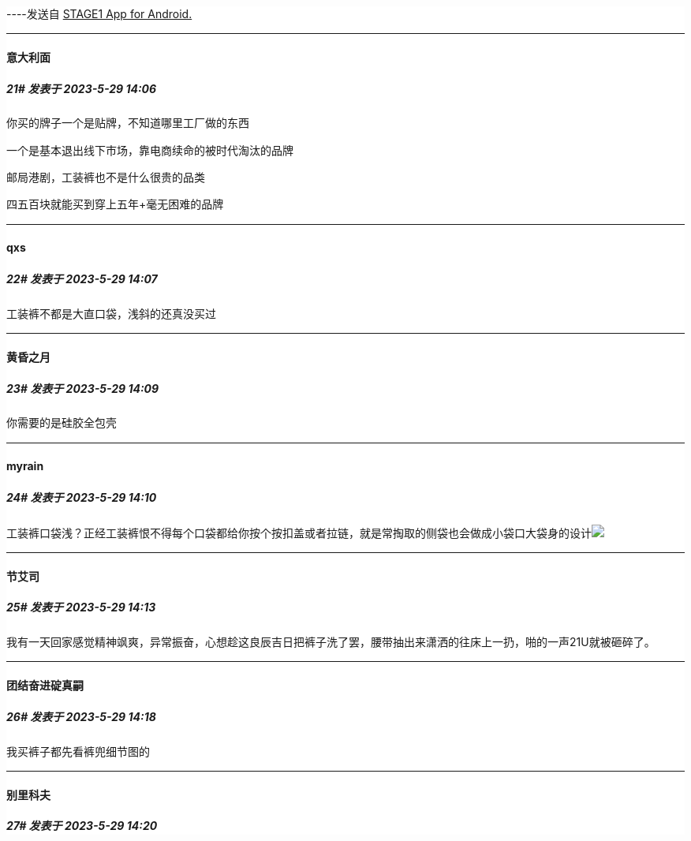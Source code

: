 ----发送自 [STAGE1 App for Android.](http://stage1.5j4m.com/?1.37)

*****

####  意大利面  
##### 21#       发表于 2023-5-29 14:06

你买的牌子一个是贴牌，不知道哪里工厂做的东西

一个是基本退出线下市场，靠电商续命的被时代淘汰的品牌

邮局港剧，工装裤也不是什么很贵的品类

四五百块就能买到穿上五年+毫无困难的品牌

*****

####  qxs  
##### 22#       发表于 2023-5-29 14:07

工装裤不都是大直口袋，浅斜的还真没买过

*****

####  黄昏之月  
##### 23#       发表于 2023-5-29 14:09

你需要的是硅胶全包壳

*****

####  myrain  
##### 24#       发表于 2023-5-29 14:10

工装裤口袋浅？正经工装裤恨不得每个口袋都给你按个按扣盖或者拉链，就是常掏取的侧袋也会做成小袋口大袋身的设计<img src="https://static.saraba1st.com/image/smiley/face2017/037.png" referrerpolicy="no-referrer">

*****

####  节艾司  
##### 25#       发表于 2023-5-29 14:13

我有一天回家感觉精神飒爽，异常振奋，心想趁这良辰吉日把裤子洗了罢，腰带抽出来潇洒的往床上一扔，啪的一声21U就被砸碎了。

*****

####  团结奋进碇真嗣  
##### 26#       发表于 2023-5-29 14:18

我买裤子都先看裤兜细节图的

*****

####  别里科夫  
##### 27#       发表于 2023-5-29 14:20

